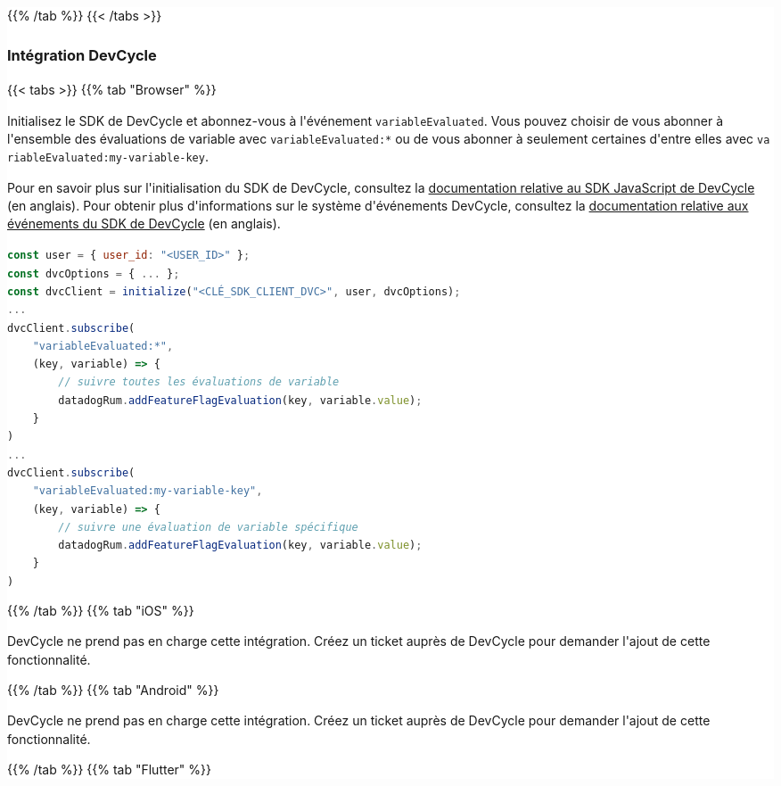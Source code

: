 {{% /tab %}}
{{< /tabs >}}

### Intégration DevCycle

{{< tabs >}}
{{% tab "Browser" %}}

Initialisez le SDK de DevCycle et abonnez-vous à l'événement `variableEvaluated`. Vous pouvez choisir de vous abonner à l'ensemble des évaluations de variable avec `variableEvaluated:*` ou de vous abonner à seulement certaines d'entre elles avec `variableEvaluated:my-variable-key`.

Pour en savoir plus sur l'initialisation du SDK de DevCycle, consultez la [documentation relative au SDK JavaScript de DevCycle][5] (en anglais). Pour obtenir plus d'informations sur le système d'événements DevCycle, consultez la [documentation relative aux événements du SDK de DevCycle][6] (en anglais).

```javascript
const user = { user_id: "<USER_ID>" };
const dvcOptions = { ... };
const dvcClient = initialize("<CLÉ_SDK_CLIENT_DVC>", user, dvcOptions);
...
dvcClient.subscribe(
    "variableEvaluated:*",
    (key, variable) => {
        // suivre toutes les évaluations de variable
        datadogRum.addFeatureFlagEvaluation(key, variable.value);
    }
)
...
dvcClient.subscribe(
    "variableEvaluated:my-variable-key",
    (key, variable) => {
        // suivre une évaluation de variable spécifique
        datadogRum.addFeatureFlagEvaluation(key, variable.value);
    }
)
```


[5]: https://docs.devcycle.com/sdk/client-side-sdks/javascript/javascript-install
[6]: https://docs.devcycle.com/sdk/client-side-sdks/javascript/javascript-usage#subscribing-to-sdk-events
{{% /tab %}}
{{% tab "iOS" %}}

DevCycle ne prend pas en charge cette intégration. Créez un ticket auprès de DevCycle pour demander l'ajout de cette fonctionnalité.


{{% /tab %}}
{{% tab "Android" %}}

DevCycle ne prend pas en charge cette intégration. Créez un ticket auprès de DevCycle pour demander l'ajout de cette fonctionnalité.


{{% /tab %}}
{{% tab "Flutter" %}}


[1]: /fr/real_user_monitoring/browser#setup
[1]: https://docs.datadoghq.com/fr/real_user_monitoring/ios/?tab=swift
[1]: https://docs.datadoghq.com/fr/real_user_monitoring/android/?tab=kotlin
[1]: https://docs.datadoghq.com/fr/real_user_monitoring/mobile_and_tv_monitoring/setup/flutter/
[1]: https://docs.datadoghq.com/fr/real_user_monitoring/reactnative/
[1]: https://www.docs.developers.amplitude.com/experiment/sdks/javascript-sdk/
[1]: https://www.docs.developers.amplitude.com/experiment/sdks/ios-sdk/
[1]: https://www.docs.developers.amplitude.com/experiment/sdks/android-sdk/
[1]: https://docs.flagsmith.com/clients/javascript
[1]: https://docs.launchdarkly.com/sdk/client-side/javascript#initializing-the-client
[1]: https://help.split.io/hc/en-us/articles/360020448791-JavaScript-SDK#2-instantiate-the-sdk-and-create-a-new-split-client
[1]: https://help.split.io/hc/en-us/articles/360020401491-iOS-SDK
[1]: https://help.split.io/hc/en-us/articles/360020343291-Android-SDK
[1]: https://help.split.io/hc/en-us/articles/8096158017165-Flutter-plugin
[1]: https://help.split.io/hc/en-us/articles/4406066357901-React-Native-SDK#2-instantiate-the-sdk-and-create-a-new-split-client
[1]: https://docs.statsig.com/client/jsClientSDK
[1]: /fr/real_user_monitoring/browser/#setup
[2]: https://app.datadoghq.com/rum/explorer
[3]: /fr/dashboards/
[4]: /fr/monitors/#create-monitors
[5]: /fr/real_user_monitoring/feature_flag_tracking